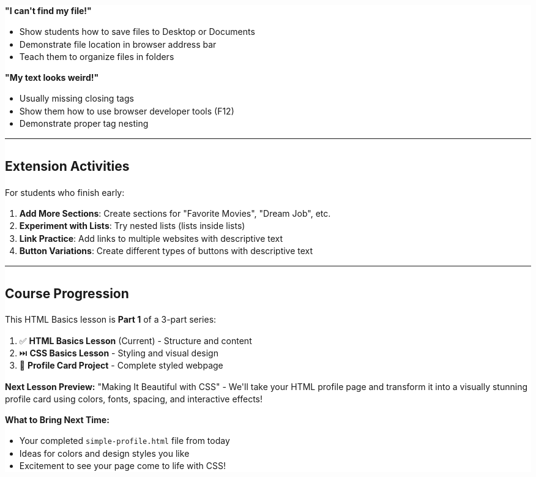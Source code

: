 **"I can't find my file!"**
- Show students how to save files to Desktop or Documents
- Demonstrate file location in browser address bar
- Teach them to organize files in folders

**"My text looks weird!"**
- Usually missing closing tags
- Show them how to use browser developer tools (F12)
- Demonstrate proper tag nesting

---

## Extension Activities

For students who finish early:

1. **Add More Sections**: Create sections for "Favorite Movies", "Dream Job", etc.
2. **Experiment with Lists**: Try nested lists (lists inside lists)
3. **Link Practice**: Add links to multiple websites with descriptive text
4. **Button Variations**: Create different types of buttons with descriptive text

---

## Course Progression

This HTML Basics lesson is **Part 1** of a 3-part series:

1. ✅ **HTML Basics Lesson** (Current) - Structure and content
2. ⏭️ **CSS Basics Lesson** - Styling and visual design  
3. 🎯 **Profile Card Project** - Complete styled webpage

**Next Lesson Preview:** "Making It Beautiful with CSS" - We'll take your HTML profile page and transform it into a visually stunning profile card using colors, fonts, spacing, and interactive effects!

**What to Bring Next Time:**
- Your completed `simple-profile.html` file from today
- Ideas for colors and design styles you like
- Excitement to see your page come to life with CSS!
